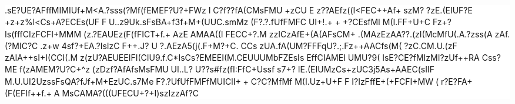 .sE?UE?AFffMIMIUf+M<A.?sss(?Mf(fEMEF?U?+FWz I C?f??fA(CMsFMU +zCU E z??AEfz((I<FEC++Af+ szM? ?zE.(EIUF?E +z+z%l<Cs+A?ECEs(UF F U..z9Uk.sFsBA+f3f+M+(UUC.smMz (F?.?.fUfFMFC UI+!.+ + +?CEsfMI M(I.FF+U+C Fz+?Is(fffCIzFCFI+MMM (z.?EAUEz(F(fFICT+f.+ AzE  AMAA((I FECC+?.M zzICzAfE+(A(AFsCM+ .(MAzEzAA??.(zI(McMfU(.A.?zss(A zAf.(?MIC?C .z+w 4sf?+EA.?IsIzC F++.J? U ?.AEzA5(j(.F+M?+C. CCs zUA.fA(UM?FFFqU?.;.Fz++AACfs(M( ?zC.CM.U.(zF zAIA++sI+I(CCI(.M  z(zU?AEUEEIFI(CIU9.f.C*IsCs?EMEEI(M.CEUUUMbFZEsIs EffCIAMEI UMU?9( IsE?CE?fMIzMI?zUf++RA Css?ME f(zAMEM?U?C+^z (zDzf?AfAfsMsFMU UI..L? U??s#fz(fI:FfC+Ussf s7+?  IE.(EIUMzCs+zUC3j5As+AAEC(sIIF M.U.UI2UzssFsQA?fJf+M+EzUC.s7Me  F?.?UfUfFMFfMUIClI+ + C?C?MfMf M(I.Uz+U+F F I?IzFffE+(+FCFI+MW  ( r?E?FA+(F(EFIf++f.+ A MsCAMA?(((UFECU+?+I)szIzzAf?C
